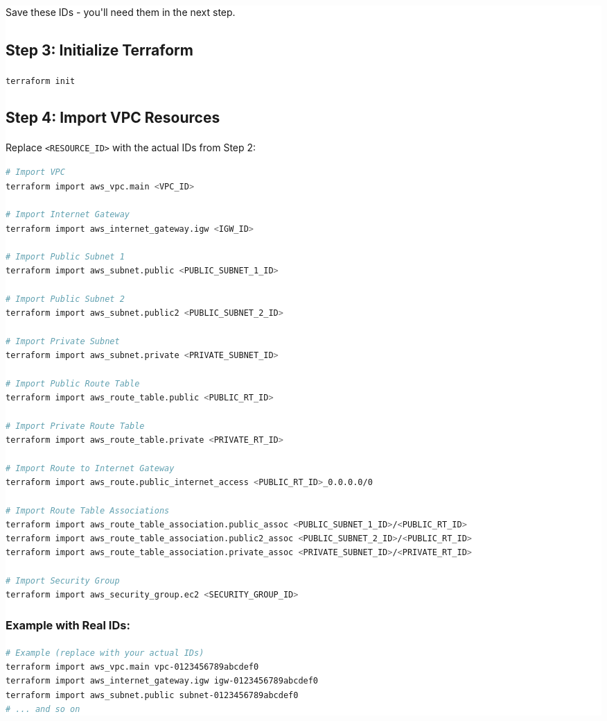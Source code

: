 Save these IDs - you'll need them in the next step.

## Step 3: Initialize Terraform

```bash
terraform init
```

## Step 4: Import VPC Resources

Replace `<RESOURCE_ID>` with the actual IDs from Step 2:

```bash
# Import VPC
terraform import aws_vpc.main <VPC_ID>

# Import Internet Gateway
terraform import aws_internet_gateway.igw <IGW_ID>

# Import Public Subnet 1
terraform import aws_subnet.public <PUBLIC_SUBNET_1_ID>

# Import Public Subnet 2
terraform import aws_subnet.public2 <PUBLIC_SUBNET_2_ID>

# Import Private Subnet
terraform import aws_subnet.private <PRIVATE_SUBNET_ID>

# Import Public Route Table
terraform import aws_route_table.public <PUBLIC_RT_ID>

# Import Private Route Table
terraform import aws_route_table.private <PRIVATE_RT_ID>

# Import Route to Internet Gateway
terraform import aws_route.public_internet_access <PUBLIC_RT_ID>_0.0.0.0/0

# Import Route Table Associations
terraform import aws_route_table_association.public_assoc <PUBLIC_SUBNET_1_ID>/<PUBLIC_RT_ID>
terraform import aws_route_table_association.public2_assoc <PUBLIC_SUBNET_2_ID>/<PUBLIC_RT_ID>
terraform import aws_route_table_association.private_assoc <PRIVATE_SUBNET_ID>/<PRIVATE_RT_ID>

# Import Security Group
terraform import aws_security_group.ec2 <SECURITY_GROUP_ID>
```

### Example with Real IDs:

```bash
# Example (replace with your actual IDs)
terraform import aws_vpc.main vpc-0123456789abcdef0
terraform import aws_internet_gateway.igw igw-0123456789abcdef0
terraform import aws_subnet.public subnet-0123456789abcdef0
# ... and so on
```
